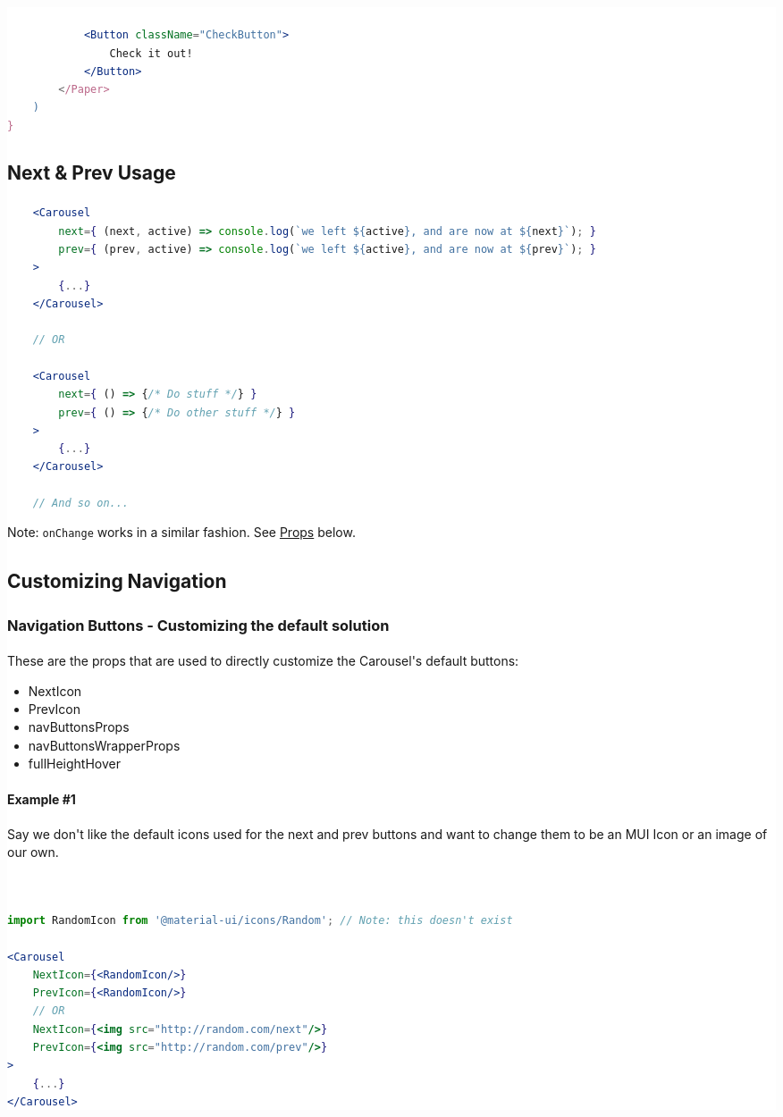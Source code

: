 ```jsx

            <Button className="CheckButton">
                Check it out!
            </Button>
        </Paper>
    )
}
```

## Next & Prev Usage

```jsx
    <Carousel
        next={ (next, active) => console.log(`we left ${active}, and are now at ${next}`); }
        prev={ (prev, active) => console.log(`we left ${active}, and are now at ${prev}`); }
    >
        {...}
    </Carousel>

    // OR

    <Carousel
        next={ () => {/* Do stuff */} }
        prev={ () => {/* Do other stuff */} }
    >
        {...}
    </Carousel>

    // And so on...
```

Note: `onChange` works in a similar fashion. See [Props](#props) below.

## Customizing Navigation

### Navigation Buttons - Customizing the default solution

These are the props that are used to directly customize the Carousel's default buttons:

* NextIcon
* PrevIcon
* navButtonsProps
* navButtonsWrapperProps
* fullHeightHover

#### Example #1

Say we don't like the default icons used for the next and prev buttons
and want to change them to be an MUI Icon or an image of our own.

```jsx


import RandomIcon from '@material-ui/icons/Random'; // Note: this doesn't exist

<Carousel
    NextIcon={<RandomIcon/>}
    PrevIcon={<RandomIcon/>}
    // OR
    NextIcon={<img src="http://random.com/next"/>}
    PrevIcon={<img src="http://random.com/prev"/>}
>
    {...}
</Carousel>
```